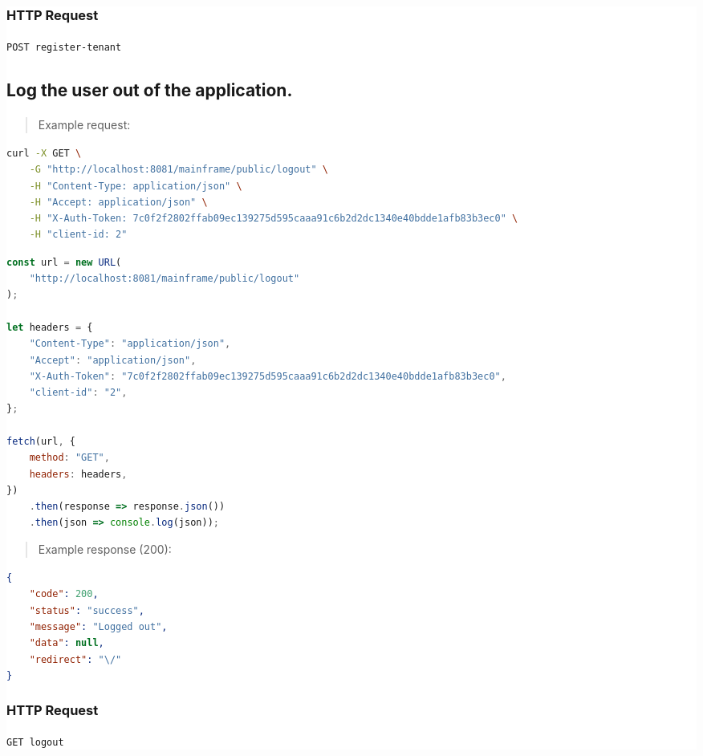 

### HTTP Request
`POST register-tenant`





## Log the user out of the application.

> Example request:

```bash
curl -X GET \
    -G "http://localhost:8081/mainframe/public/logout" \
    -H "Content-Type: application/json" \
    -H "Accept: application/json" \
    -H "X-Auth-Token: 7c0f2f2802ffab09ec139275d595caaa91c6b2d2dc1340e40bdde1afb83b3ec0" \
    -H "client-id: 2"
```

```javascript
const url = new URL(
    "http://localhost:8081/mainframe/public/logout"
);

let headers = {
    "Content-Type": "application/json",
    "Accept": "application/json",
    "X-Auth-Token": "7c0f2f2802ffab09ec139275d595caaa91c6b2d2dc1340e40bdde1afb83b3ec0",
    "client-id": "2",
};

fetch(url, {
    method: "GET",
    headers: headers,
})
    .then(response => response.json())
    .then(json => console.log(json));
```


> Example response (200):

```json
{
    "code": 200,
    "status": "success",
    "message": "Logged out",
    "data": null,
    "redirect": "\/"
}
```

### HTTP Request
`GET logout`
